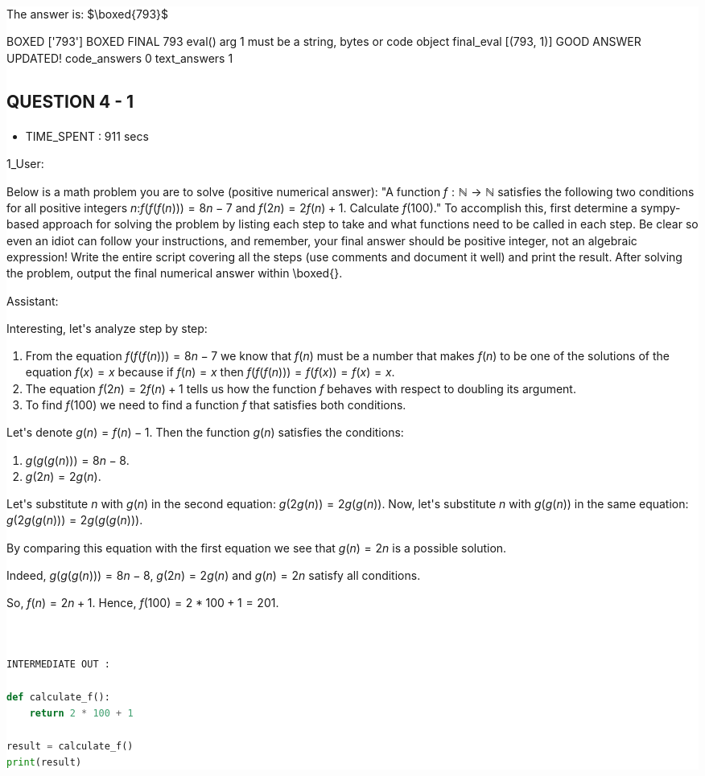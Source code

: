 The answer is: $\boxed{793}$

BOXED ['793']
BOXED FINAL 793
eval() arg 1 must be a string, bytes or code object final_eval
[(793, 1)]
GOOD ANSWER UPDATED!
code_answers 0 text_answers 1



## QUESTION 4 - 1 
- TIME_SPENT : 911 secs

1_User:

Below is a math problem you are to solve (positive numerical answer):
"A function $f: \mathbb N \to \mathbb N$ satisfies the following two conditions for all positive integers $n$:$f(f(f(n)))=8n-7$ and $f(2n)=2f(n)+1$. Calculate $f(100)$."
To accomplish this, first determine a sympy-based approach for solving the problem by listing each step to take and what functions need to be called in each step. Be clear so even an idiot can follow your instructions, and remember, your final answer should be positive integer, not an algebraic expression!
Write the entire script covering all the steps (use comments and document it well) and print the result. After solving the problem, output the final numerical answer within \boxed{}.

Assistant: 

Interesting, let's analyze step by step:


1. From the equation $f(f(f(n)))=8n-7$ we know that $f(n)$ must be a number that makes $f(n)$ to be one of the solutions of the equation $f(x)=x$ because if $f(n)=x$ then $f(f(f(n)))=f(f(x))=f(x)=x$.
2. The equation $f(2n)=2f(n)+1$ tells us how the function $f$ behaves with respect to doubling its argument.
3. To find $f(100)$ we need to find a function $f$ that satisfies both conditions.

Let's denote $g(n) = f(n) - 1$. Then the function $g(n)$ satisfies the conditions:
1. $g(g(g(n)))=8n-8$.
2. $g(2n)=2g(n)$.

Let's substitute $n$ with $g(n)$ in the second equation: $g(2g(n))=2g(g(n))$. Now, let's substitute $n$ with $g(g(n))$ in the same equation: $g(2g(g(n)))=2g(g(g(n)))$.

By comparing this equation with the first equation we see that $g(n)=2n$ is a possible solution. 

Indeed, $g(g(g(n)))=8n-8$, $g(2n)=2g(n)$ and $g(n)=2n$ satisfy all conditions.

So, $f(n)=2n+1$. Hence, $f(100)=2*100+1=201$.

```python


INTERMEDIATE OUT :

def calculate_f():
    return 2 * 100 + 1

result = calculate_f()
print(result)
```
